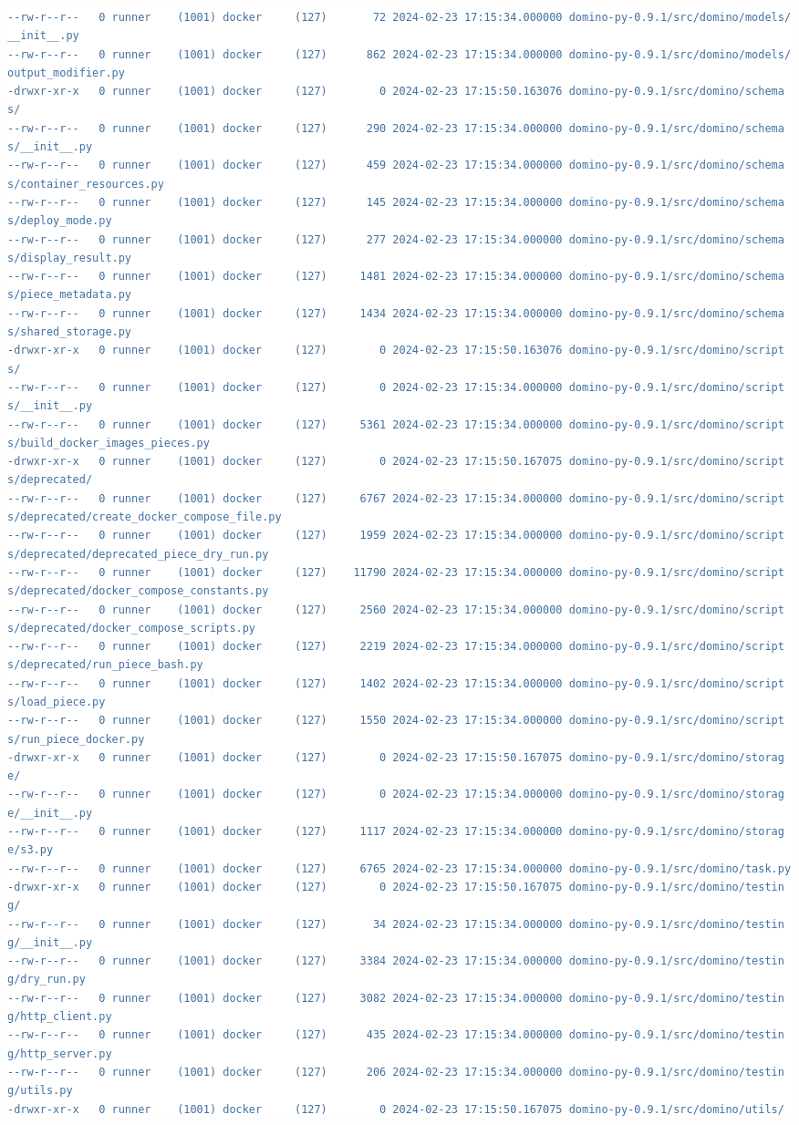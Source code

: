 ```diff
--rw-r--r--   0 runner    (1001) docker     (127)       72 2024-02-23 17:15:34.000000 domino-py-0.9.1/src/domino/models/__init__.py
--rw-r--r--   0 runner    (1001) docker     (127)      862 2024-02-23 17:15:34.000000 domino-py-0.9.1/src/domino/models/output_modifier.py
-drwxr-xr-x   0 runner    (1001) docker     (127)        0 2024-02-23 17:15:50.163076 domino-py-0.9.1/src/domino/schemas/
--rw-r--r--   0 runner    (1001) docker     (127)      290 2024-02-23 17:15:34.000000 domino-py-0.9.1/src/domino/schemas/__init__.py
--rw-r--r--   0 runner    (1001) docker     (127)      459 2024-02-23 17:15:34.000000 domino-py-0.9.1/src/domino/schemas/container_resources.py
--rw-r--r--   0 runner    (1001) docker     (127)      145 2024-02-23 17:15:34.000000 domino-py-0.9.1/src/domino/schemas/deploy_mode.py
--rw-r--r--   0 runner    (1001) docker     (127)      277 2024-02-23 17:15:34.000000 domino-py-0.9.1/src/domino/schemas/display_result.py
--rw-r--r--   0 runner    (1001) docker     (127)     1481 2024-02-23 17:15:34.000000 domino-py-0.9.1/src/domino/schemas/piece_metadata.py
--rw-r--r--   0 runner    (1001) docker     (127)     1434 2024-02-23 17:15:34.000000 domino-py-0.9.1/src/domino/schemas/shared_storage.py
-drwxr-xr-x   0 runner    (1001) docker     (127)        0 2024-02-23 17:15:50.163076 domino-py-0.9.1/src/domino/scripts/
--rw-r--r--   0 runner    (1001) docker     (127)        0 2024-02-23 17:15:34.000000 domino-py-0.9.1/src/domino/scripts/__init__.py
--rw-r--r--   0 runner    (1001) docker     (127)     5361 2024-02-23 17:15:34.000000 domino-py-0.9.1/src/domino/scripts/build_docker_images_pieces.py
-drwxr-xr-x   0 runner    (1001) docker     (127)        0 2024-02-23 17:15:50.167075 domino-py-0.9.1/src/domino/scripts/deprecated/
--rw-r--r--   0 runner    (1001) docker     (127)     6767 2024-02-23 17:15:34.000000 domino-py-0.9.1/src/domino/scripts/deprecated/create_docker_compose_file.py
--rw-r--r--   0 runner    (1001) docker     (127)     1959 2024-02-23 17:15:34.000000 domino-py-0.9.1/src/domino/scripts/deprecated/deprecated_piece_dry_run.py
--rw-r--r--   0 runner    (1001) docker     (127)    11790 2024-02-23 17:15:34.000000 domino-py-0.9.1/src/domino/scripts/deprecated/docker_compose_constants.py
--rw-r--r--   0 runner    (1001) docker     (127)     2560 2024-02-23 17:15:34.000000 domino-py-0.9.1/src/domino/scripts/deprecated/docker_compose_scripts.py
--rw-r--r--   0 runner    (1001) docker     (127)     2219 2024-02-23 17:15:34.000000 domino-py-0.9.1/src/domino/scripts/deprecated/run_piece_bash.py
--rw-r--r--   0 runner    (1001) docker     (127)     1402 2024-02-23 17:15:34.000000 domino-py-0.9.1/src/domino/scripts/load_piece.py
--rw-r--r--   0 runner    (1001) docker     (127)     1550 2024-02-23 17:15:34.000000 domino-py-0.9.1/src/domino/scripts/run_piece_docker.py
-drwxr-xr-x   0 runner    (1001) docker     (127)        0 2024-02-23 17:15:50.167075 domino-py-0.9.1/src/domino/storage/
--rw-r--r--   0 runner    (1001) docker     (127)        0 2024-02-23 17:15:34.000000 domino-py-0.9.1/src/domino/storage/__init__.py
--rw-r--r--   0 runner    (1001) docker     (127)     1117 2024-02-23 17:15:34.000000 domino-py-0.9.1/src/domino/storage/s3.py
--rw-r--r--   0 runner    (1001) docker     (127)     6765 2024-02-23 17:15:34.000000 domino-py-0.9.1/src/domino/task.py
-drwxr-xr-x   0 runner    (1001) docker     (127)        0 2024-02-23 17:15:50.167075 domino-py-0.9.1/src/domino/testing/
--rw-r--r--   0 runner    (1001) docker     (127)       34 2024-02-23 17:15:34.000000 domino-py-0.9.1/src/domino/testing/__init__.py
--rw-r--r--   0 runner    (1001) docker     (127)     3384 2024-02-23 17:15:34.000000 domino-py-0.9.1/src/domino/testing/dry_run.py
--rw-r--r--   0 runner    (1001) docker     (127)     3082 2024-02-23 17:15:34.000000 domino-py-0.9.1/src/domino/testing/http_client.py
--rw-r--r--   0 runner    (1001) docker     (127)      435 2024-02-23 17:15:34.000000 domino-py-0.9.1/src/domino/testing/http_server.py
--rw-r--r--   0 runner    (1001) docker     (127)      206 2024-02-23 17:15:34.000000 domino-py-0.9.1/src/domino/testing/utils.py
-drwxr-xr-x   0 runner    (1001) docker     (127)        0 2024-02-23 17:15:50.167075 domino-py-0.9.1/src/domino/utils/
```